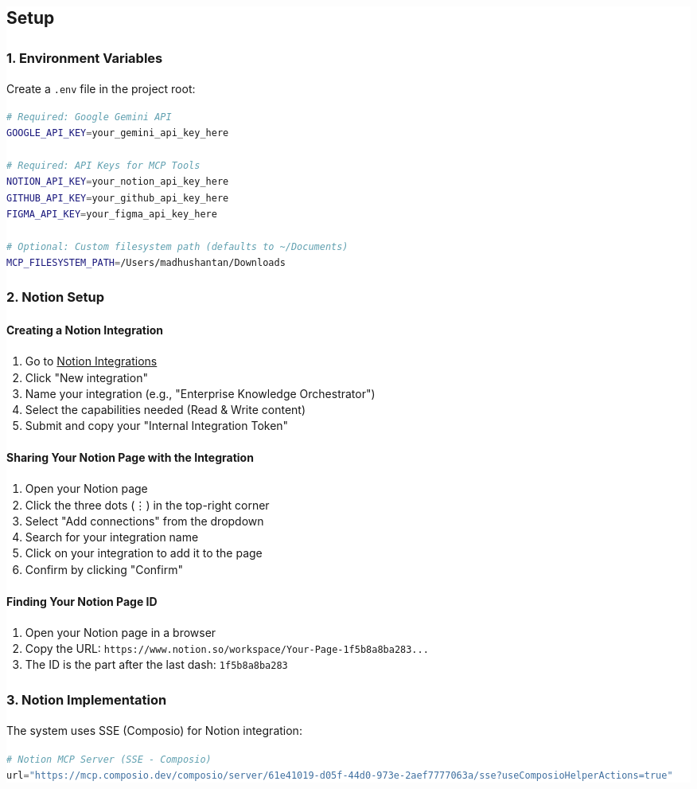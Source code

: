 ## Setup

### 1. Environment Variables

Create a `.env` file in the project root:

```bash
# Required: Google Gemini API
GOOGLE_API_KEY=your_gemini_api_key_here

# Required: API Keys for MCP Tools
NOTION_API_KEY=your_notion_api_key_here
GITHUB_API_KEY=your_github_api_key_here
FIGMA_API_KEY=your_figma_api_key_here

# Optional: Custom filesystem path (defaults to ~/Documents)
MCP_FILESYSTEM_PATH=/Users/madhushantan/Downloads

```

### 2. Notion Setup

#### Creating a Notion Integration
1. Go to [Notion Integrations](https://www.notion.so/my-integrations)
2. Click "New integration"
3. Name your integration (e.g., "Enterprise Knowledge Orchestrator")
4. Select the capabilities needed (Read & Write content)
5. Submit and copy your "Internal Integration Token"

#### Sharing Your Notion Page with the Integration
1. Open your Notion page
2. Click the three dots (⋮) in the top-right corner
3. Select "Add connections" from the dropdown
4. Search for your integration name
5. Click on your integration to add it to the page
6. Confirm by clicking "Confirm"

#### Finding Your Notion Page ID
1. Open your Notion page in a browser
2. Copy the URL: `https://www.notion.so/workspace/Your-Page-1f5b8a8ba283...`
3. The ID is the part after the last dash: `1f5b8a8ba283`

### 3. Notion Implementation

The system uses SSE (Composio) for Notion integration:

```python
# Notion MCP Server (SSE - Composio)
url="https://mcp.composio.dev/composio/server/61e41019-d05f-44d0-973e-2aef7777063a/sse?useComposioHelperActions=true"
```
